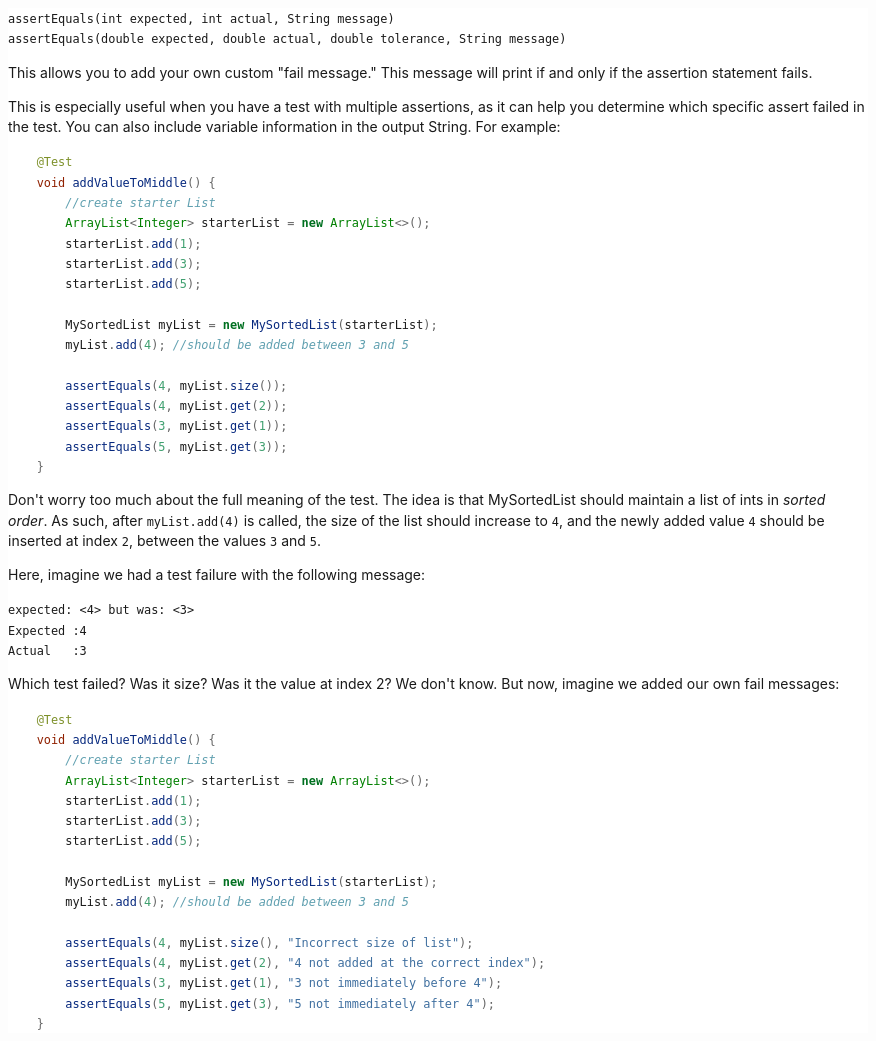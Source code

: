 `assertEquals(int expected, int actual, String message)`  
`assertEquals(double expected, double actual, double tolerance, String message)`

This allows you to add your own custom "fail message." This message
will print if and only if the assertion statement fails.

This is especially useful when you have a test with multiple
assertions, as it can help you determine which specific assert
failed in the test. You can also include variable information in
the output String. For example:

```java
    @Test
    void addValueToMiddle() {
        //create starter List
        ArrayList<Integer> starterList = new ArrayList<>();
        starterList.add(1);
        starterList.add(3);
        starterList.add(5);

        MySortedList myList = new MySortedList(starterList);
        myList.add(4); //should be added between 3 and 5

        assertEquals(4, myList.size());
        assertEquals(4, myList.get(2));
        assertEquals(3, myList.get(1));
        assertEquals(5, myList.get(3));
    }
```

Don't worry too much about the full meaning of the test. The idea
is that MySortedList should maintain a list of ints in *sorted order*.
As such, after `myList.add(4)` is called, the size of the
list should increase to `4`, and the newly added value `4` should be inserted at
index `2`, between the values `3` and `5`.

Here, imagine we had a test failure with the following message:

```
expected: <4> but was: <3>
Expected :4
Actual   :3
```

Which test failed? Was it size? Was it the value at index 2? We don't
know. But now, imagine we added our own fail messages:

```java
    @Test
    void addValueToMiddle() {
        //create starter List
        ArrayList<Integer> starterList = new ArrayList<>();
        starterList.add(1);
        starterList.add(3);
        starterList.add(5);

        MySortedList myList = new MySortedList(starterList);
        myList.add(4); //should be added between 3 and 5

        assertEquals(4, myList.size(), "Incorrect size of list");
        assertEquals(4, myList.get(2), "4 not added at the correct index");
        assertEquals(3, myList.get(1), "3 not immediately before 4");
        assertEquals(5, myList.get(3), "5 not immediately after 4");
    }
```
